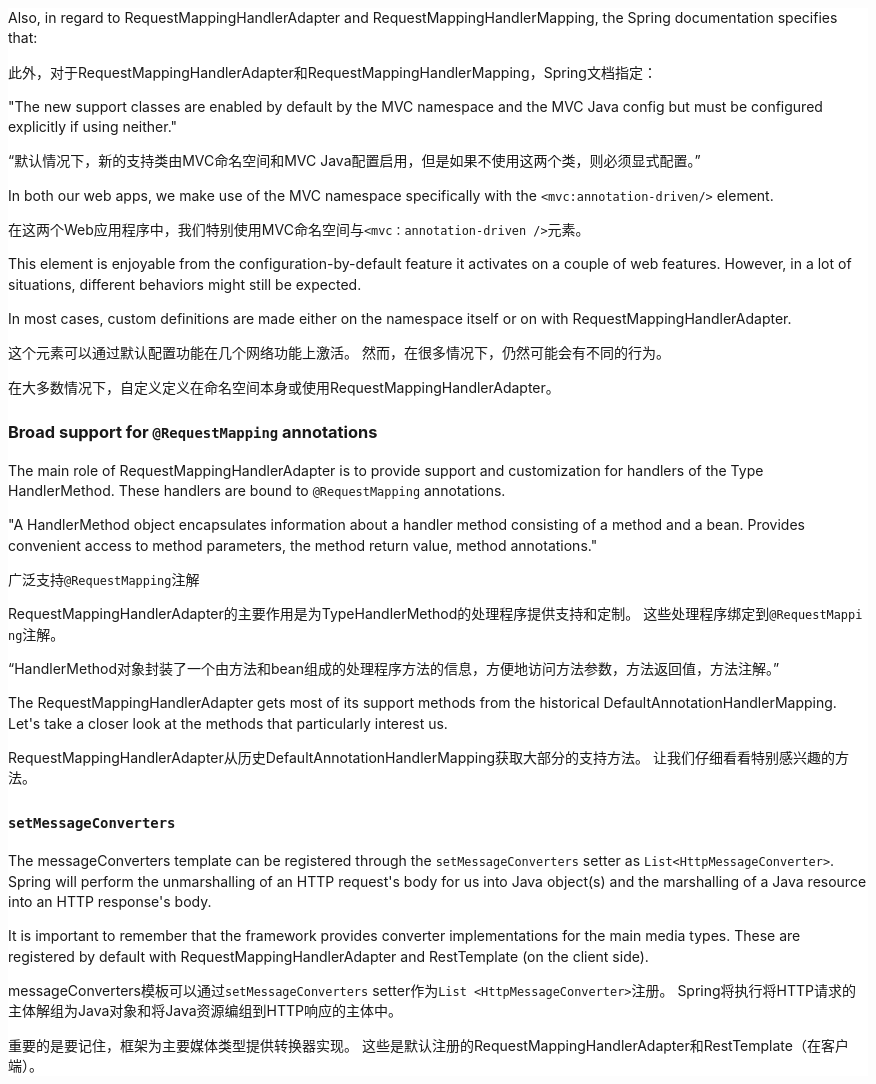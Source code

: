 Also, in regard to RequestMappingHandlerAdapter and RequestMappingHandlerMapping, the Spring documentation specifies that:

此外，对于RequestMappingHandlerAdapter和RequestMappingHandlerMapping，Spring文档指定：

"The new support classes are enabled by default by the MVC namespace and the MVC Java config but must be configured explicitly if using neither."

“默认情况下，新的支持类由MVC命名空间和MVC Java配置启用，但是如果不使用这两个类，则必须显式配置。”

In both our web apps, we make use of the MVC namespace specifically with the `<mvc:annotation-driven/>` element.

在这两个Web应用程序中，我们特别使用MVC命名空间与`<mvc：annotation-driven />`元素。

This element is enjoyable from the configuration-by-default feature it activates on a couple of web features. However, in a lot of situations, different behaviors might still be expected.

In most cases, custom definitions are made either on the namespace itself or on with RequestMappingHandlerAdapter.

这个元素可以通过默认配置功能在几个网络功能上激活。 然而，在很多情况下，仍然可能会有不同的行为。

在大多数情况下，自定义定义在命名空间本身或使用RequestMappingHandlerAdapter。

### Broad support for `@RequestMapping` annotations

The main role of RequestMappingHandlerAdapter is to provide support and customization for handlers of the Type HandlerMethod. These handlers are bound to `@RequestMapping` annotations.

"A HandlerMethod object encapsulates information about a handler method consisting of a method and a bean. Provides convenient access to method parameters, the method return value, method annotations."

广泛支持`@RequestMapping`注解

RequestMappingHandlerAdapter的主要作用是为TypeHandlerMethod的处理程序提供支持和定制。 这些处理程序绑定到`@RequestMapping`注解。

“HandlerMethod对象封装了一个由方法和bean组成的处理程序方法的信息，方便地访问方法参数，方法返回值，方法注解。”

The RequestMappingHandlerAdapter gets most of its support methods from the historical DefaultAnnotationHandlerMapping. Let's take a closer look at the methods that particularly interest us.

RequestMappingHandlerAdapter从历史DefaultAnnotationHandlerMapping获取大部分的支持方法。 让我们仔细看看特别感兴趣的方法。

### `setMessageConverters`

The messageConverters template can be registered through the `setMessageConverters` setter as `List<HttpMessageConverter>`. Spring will perform the unmarshalling of an HTTP request's body for us into Java object\(s\) and the marshalling of a Java resource into an HTTP response's body.

It is important to remember that the framework provides converter implementations for the main media types. These are registered by default with RequestMappingHandlerAdapter and RestTemplate \(on the client side\).

messageConverters模板可以通过`setMessageConverters` setter作为`List <HttpMessageConverter>`注册。  Spring将执行将HTTP请求的主体解组为Java对象和将Java资源编组到HTTP响应的主体中。

重要的是要记住，框架为主要媒体类型提供转换器实现。 这些是默认注册的RequestMappingHandlerAdapter和RestTemplate（在客户端）。
